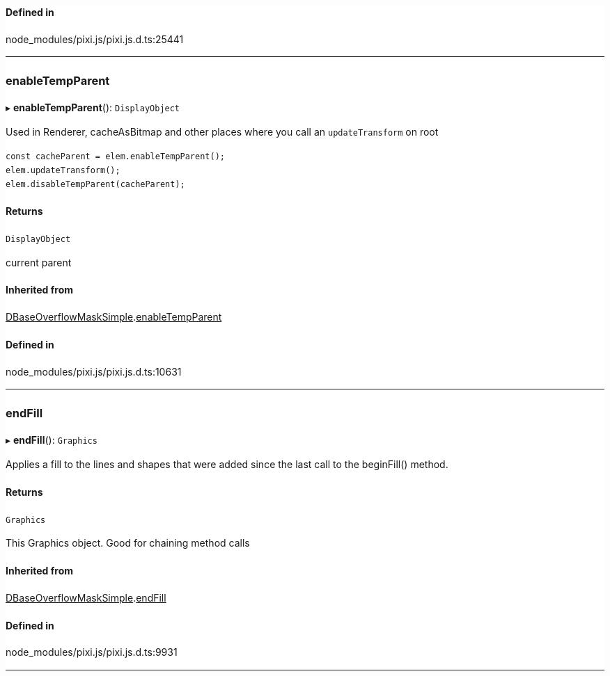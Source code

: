#### Defined in

node_modules/pixi.js/pixi.js.d.ts:25441

___

### enableTempParent

▸ **enableTempParent**(): `DisplayObject`

Used in Renderer, cacheAsBitmap and other places where you call an `updateTransform` on root

```
const cacheParent = elem.enableTempParent();
elem.updateTransform();
elem.disableTempParent(cacheParent);
```

#### Returns

`DisplayObject`

current parent

#### Inherited from

[DBaseOverflowMaskSimple](DBaseOverflowMaskSimple.md).[enableTempParent](DBaseOverflowMaskSimple.md#enabletempparent)

#### Defined in

node_modules/pixi.js/pixi.js.d.ts:10631

___

### endFill

▸ **endFill**(): `Graphics`

Applies a fill to the lines and shapes that were added since the last call to the beginFill() method.

#### Returns

`Graphics`

This Graphics object. Good for chaining method calls

#### Inherited from

[DBaseOverflowMaskSimple](DBaseOverflowMaskSimple.md).[endFill](DBaseOverflowMaskSimple.md#endfill)

#### Defined in

node_modules/pixi.js/pixi.js.d.ts:9931

___
